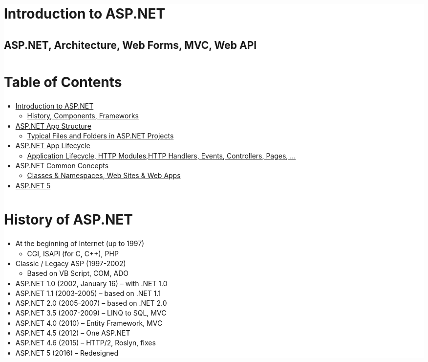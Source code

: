 

# Introduction to ASP.NET
## ASP.NET, Architecture, Web Forms, MVC, Web API



<article class="signature">
	<p class="signature-course"></p>
	<p class="signature-initiative"></p>
	<a href="" class="signature-link"></a>
</article>




# Table of Contents
- [Introduction to ASP.NET](#intro)
  - [History, Components, Frameworks](#intro)
- [ASP.NET App Structure](#structure)
  - [Typical Files and Folders in ASP.NET Projects](#structure)
- [ASP.NET App Lifecycle](#lifecycle)
  - [Application Lifecycle, HTTP Modules,HTTP Handlers, Events, Controllers, Pages, …](#lifecycle)
- [ASP.NET Common Concepts](#commonConcepts)
  - [Classes & Namespaces, Web Sites & Web Apps](#commonConcepts)
- [ASP.NET 5](#core)















# <a id="intro"></a> History of ASP.NET
- At the beginning of Internet (up to 1997)
  - CGI, ISAPI (for C, C++), PHP
- Classic / Legacy ASP (1997-2002)
  - Based on VB Script, COM, ADO
- ASP.NET 1.0 (2002, January 16) – with .NET 1.0
- ASP.NET 1.1 (2003-2005) – based on .NET 1.1
- ASP.NET 2.0 (2005-2007) – based on .NET 2.0
- ASP.NET 3.5 (2007-2009) – LINQ to SQL, MVC
- ASP.NET 4.0 (2010) – Entity Framework, MVC
- ASP.NET 4.5 (2012) – One ASP.NET
- ASP.NET 4.6 (2015) – HTTP/2, Roslyn, fixes
- ASP.NET 5 (2016) – Redesigned


